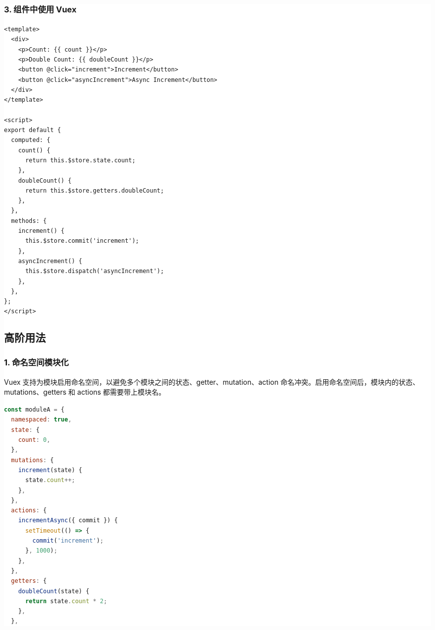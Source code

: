 ### 3. 组件中使用 Vuex

```vue
<template>
  <div>
    <p>Count: {{ count }}</p>
    <p>Double Count: {{ doubleCount }}</p>
    <button @click="increment">Increment</button>
    <button @click="asyncIncrement">Async Increment</button>
  </div>
</template>

<script>
export default {
  computed: {
    count() {
      return this.$store.state.count;
    },
    doubleCount() {
      return this.$store.getters.doubleCount;
    },
  },
  methods: {
    increment() {
      this.$store.commit('increment');
    },
    asyncIncrement() {
      this.$store.dispatch('asyncIncrement');
    },
  },
};
</script>
```

## 高阶用法

### 1. 命名空间模块化

Vuex 支持为模块启用命名空间，以避免多个模块之间的状态、getter、mutation、action 命名冲突。启用命名空间后，模块内的状态、mutations、getters 和 actions 都需要带上模块名。

```javascript
const moduleA = {
  namespaced: true,
  state: {
    count: 0,
  },
  mutations: {
    increment(state) {
      state.count++;
    },
  },
  actions: {
    incrementAsync({ commit }) {
      setTimeout(() => {
        commit('increment');
      }, 1000);
    },
  },
  getters: {
    doubleCount(state) {
      return state.count * 2;
    },
  },
```